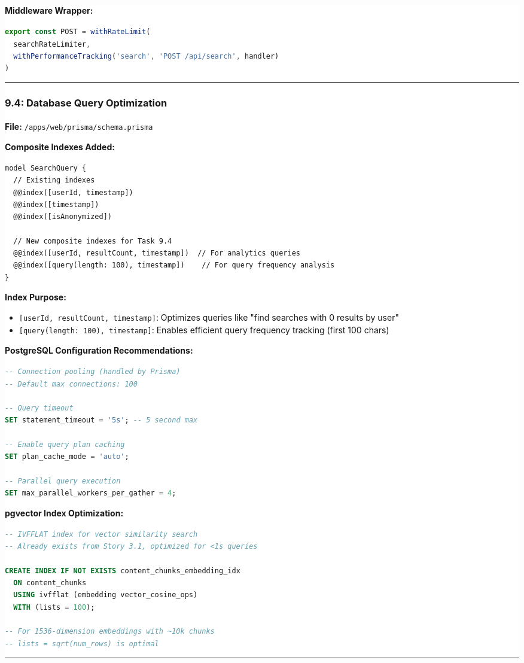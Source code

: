 **Middleware Wrapper:**
```typescript
export const POST = withRateLimit(
  searchRateLimiter,
  withPerformanceTracking('search', 'POST /api/search', handler)
)
```

---

### 9.4: Database Query Optimization

**File:** `/apps/web/prisma/schema.prisma`

**Composite Indexes Added:**

```prisma
model SearchQuery {
  // Existing indexes
  @@index([userId, timestamp])
  @@index([timestamp])
  @@index([isAnonymized])

  // New composite indexes for Task 9.4
  @@index([userId, resultCount, timestamp])  // For analytics queries
  @@index([query(length: 100), timestamp])    // For query frequency analysis
}
```

**Index Purpose:**
- `[userId, resultCount, timestamp]`: Optimizes queries like "find searches with 0 results by user"
- `[query(length: 100), timestamp]`: Enables efficient query frequency tracking (first 100 chars)

**PostgreSQL Configuration Recommendations:**
```sql
-- Connection pooling (handled by Prisma)
-- Default max connections: 100

-- Query timeout
SET statement_timeout = '5s'; -- 5 second max

-- Enable query plan caching
SET plan_cache_mode = 'auto';

-- Parallel query execution
SET max_parallel_workers_per_gather = 4;
```

**pgvector Index Optimization:**
```sql
-- IVFFLAT index for vector similarity search
-- Already exists from Story 3.1, optimized for <1s queries

CREATE INDEX IF NOT EXISTS content_chunks_embedding_idx
  ON content_chunks
  USING ivfflat (embedding vector_cosine_ops)
  WITH (lists = 100);

-- For 1536-dimension embeddings with ~10k chunks
-- lists = sqrt(num_rows) is optimal
```

---